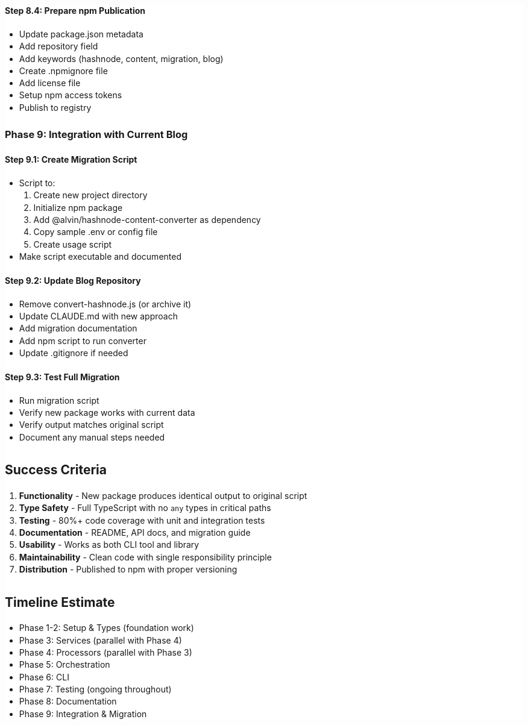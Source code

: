 #### Step 8.4: Prepare npm Publication
- Update package.json metadata
- Add repository field
- Add keywords (hashnode, content, migration, blog)
- Create .npmignore file
- Add license file
- Setup npm access tokens
- Publish to registry

### Phase 9: Integration with Current Blog

#### Step 9.1: Create Migration Script
- Script to:
  1. Create new project directory
  2. Initialize npm package
  3. Add @alvin/hashnode-content-converter as dependency
  4. Copy sample .env or config file
  5. Create usage script
- Make script executable and documented

#### Step 9.2: Update Blog Repository
- Remove convert-hashnode.js (or archive it)
- Update CLAUDE.md with new approach
- Add migration documentation
- Add npm script to run converter
- Update .gitignore if needed

#### Step 9.3: Test Full Migration
- Run migration script
- Verify new package works with current data
- Verify output matches original script
- Document any manual steps needed

## Success Criteria

1. **Functionality** - New package produces identical output to original script
2. **Type Safety** - Full TypeScript with no `any` types in critical paths
3. **Testing** - 80%+ code coverage with unit and integration tests
4. **Documentation** - README, API docs, and migration guide
5. **Usability** - Works as both CLI tool and library
6. **Maintainability** - Clean code with single responsibility principle
7. **Distribution** - Published to npm with proper versioning

## Timeline Estimate

- Phase 1-2: Setup & Types (foundation work)
- Phase 3: Services (parallel with Phase 4)
- Phase 4: Processors (parallel with Phase 3)
- Phase 5: Orchestration
- Phase 6: CLI
- Phase 7: Testing (ongoing throughout)
- Phase 8: Documentation
- Phase 9: Integration & Migration
